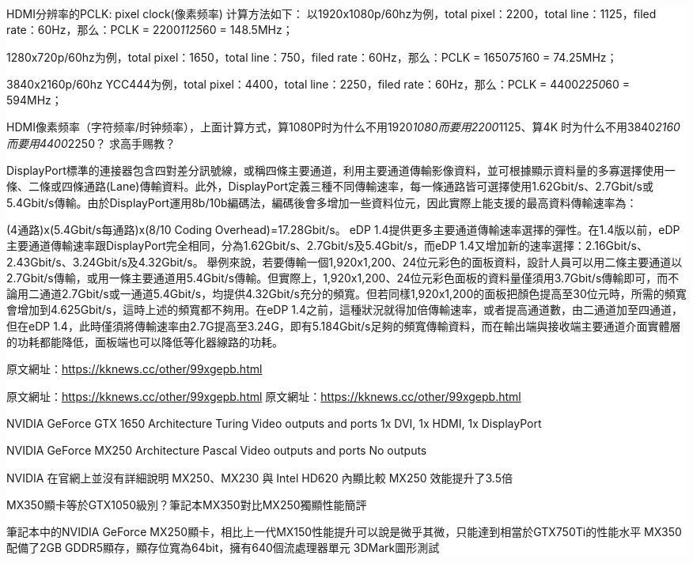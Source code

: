 

HDMI分辨率的PCLK: pixel clock(像素频率) 计算方法如下：
以1920x1080p/60hz为例，total pixel：2200，total line：1125，filed rate：60Hz，那么：PCLK = 2200*1125*60 = 148.5MHz；

1280x720p/60hz为例，total pixel：1650，total line：750，filed rate：60Hz，那么：PCLK = 1650*751*60 = 74.25MHz；

3840x2160p/60hz YCC444为例，total pixel：4400，total line：2250，filed rate：60Hz，那么：PCLK = 4400*2250*60 = 594MHz；


HDMI像素频率（字符频率/时钟频率），上面计算方式，算1080P时为什么不用1920*1080而要用2200*1125、算4K 时为什么不用3840*2160而要用4400*2250？
求高手赐教？



DisplayPort標準的連接器包含四對差分訊號線，或稱四條主要通道，利用主要通道傳輸影像資料，並可根據顯示資料量的多寡選擇使用一條、二條或四條通路(Lane)傳輸資料。此外，DisplayPort定義三種不同傳輸速率，每一條通路皆可選擇使用1.62Gbit/s、2.7Gbit/s或5.4Gbit/s傳輸。由於DisplayPort運用8b/10b編碼法，編碼後會多增加一些資料位元，因此實際上能支援的最高資料傳輸速率為：

(4通路)x(5.4Gbit/s每通路)x(8/10 Coding Overhead)=17.28Gbit/s。
eDP 1.4提供更多主要通道傳輸速率選擇的彈性。在1.4版以前，eDP主要通道傳輸速率跟DisplayPort完全相同，分為1.62Gbit/s、2.7Gbit/s及5.4Gbit/s，而eDP 1.4又增加新的速率選擇：2.16Gbit/s、2.43Gbit/s、3.24Gbit/s及4.32Gbit/s。
舉例來說，若要傳輸一個1,920x1,200、24位元彩色的面板資料，設計人員可以用二條主要通道以2.7Gbit/s傳輸，或用一條主要通道用5.4Gbit/s傳輸。但實際上，1,920x1,200、24位元彩色面板的資料量僅須用3.7Gbit/s傳輸即可，而不論用二通道2.7Gbit/s或一通道5.4Gbit/s，均提供4.32Gbit/s充分的頻寬。但若同樣1,920x1,200的面板把顏色提高至30位元時，所需的頻寬會增加到4.625Gbit/s，這時上述的頻寬都不夠用。在eDP 1.4之前，這種狀況就得加倍傳輸速率，或者提高通道數，由二通道加至四通道，但在eDP 1.4，此時僅須將傳輸速率由2.7G提高至3.24G，即有5.184Gbit/s足夠的頻寬傳輸資料，而在輸出端與接收端主要通道介面實體層的功耗都能降低，面板端也可以降低等化器線路的功耗。



原文網址：https://kknews.cc/other/99xgepb.html

原文網址：https://kknews.cc/other/99xgepb.html
原文網址：https://kknews.cc/other/99xgepb.html

	
NVIDIA GeForce GTX 1650
Architecture Turing
Video outputs and ports
1x DVI, 1x HDMI, 1x DisplayPort


NVIDIA GeForce MX250
Architecture Pascal
Video outputs and ports
No outputs


NVIDIA 在官網上並沒有詳細說明 MX250、MX230
與 Intel HD620 內顯比較 MX250 效能提升了3.5倍


MX350顯卡等於GTX1050級別？筆記本MX350對比MX250獨顯性能簡評



筆記本中的NVIDIA GeForce MX250顯卡，相比上一代MX150性能提升可以說是微乎其微，只能達到相當於GTX750Ti的性能水平
MX350配備了2GB GDDR5顯存，顯存位寬為64bit，擁有640個流處理器單元
3DMark圖形測試



